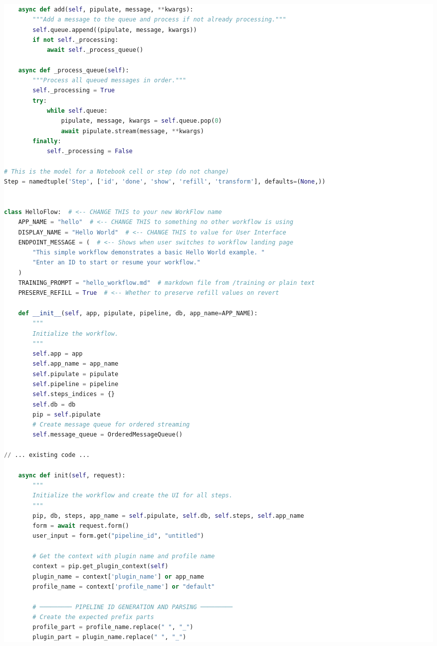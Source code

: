 ```python
    async def add(self, pipulate, message, **kwargs):
        """Add a message to the queue and process if not already processing."""
        self.queue.append((pipulate, message, kwargs))
        if not self._processing:
            await self._process_queue()
    
    async def _process_queue(self):
        """Process all queued messages in order."""
        self._processing = True
        try:
            while self.queue:
                pipulate, message, kwargs = self.queue.pop(0)
                await pipulate.stream(message, **kwargs)
        finally:
            self._processing = False

# This is the model for a Notebook cell or step (do not change)
Step = namedtuple('Step', ['id', 'done', 'show', 'refill', 'transform'], defaults=(None,))


class HelloFlow:  # <-- CHANGE THIS to your new WorkFlow name
    APP_NAME = "hello"  # <-- CHANGE THIS to something no other workflow is using
    DISPLAY_NAME = "Hello World"  # <-- CHANGE THIS to value for User Interface
    ENDPOINT_MESSAGE = (  # <-- Shows when user switches to workflow landing page
        "This simple workflow demonstrates a basic Hello World example. "
        "Enter an ID to start or resume your workflow."
    )
    TRAINING_PROMPT = "hello_workflow.md"  # markdown file from /training or plain text
    PRESERVE_REFILL = True  # <-- Whether to preserve refill values on revert

    def __init__(self, app, pipulate, pipeline, db, app_name=APP_NAME):
        """
        Initialize the workflow.
        """
        self.app = app
        self.app_name = app_name
        self.pipulate = pipulate
        self.pipeline = pipeline
        self.steps_indices = {}
        self.db = db
        pip = self.pipulate
        # Create message queue for ordered streaming
        self.message_queue = OrderedMessageQueue()

// ... existing code ...

    async def init(self, request):
        """
        Initialize the workflow and create the UI for all steps.
        """
        pip, db, steps, app_name = self.pipulate, self.db, self.steps, self.app_name
        form = await request.form()
        user_input = form.get("pipeline_id", "untitled")
        
        # Get the context with plugin name and profile name
        context = pip.get_plugin_context(self)
        plugin_name = context['plugin_name'] or app_name
        profile_name = context['profile_name'] or "default"
        
        # ───────── PIPELINE ID GENERATION AND PARSING ─────────
        # Create the expected prefix parts
        profile_part = profile_name.replace(" ", "_")
        plugin_part = plugin_name.replace(" ", "_")
```